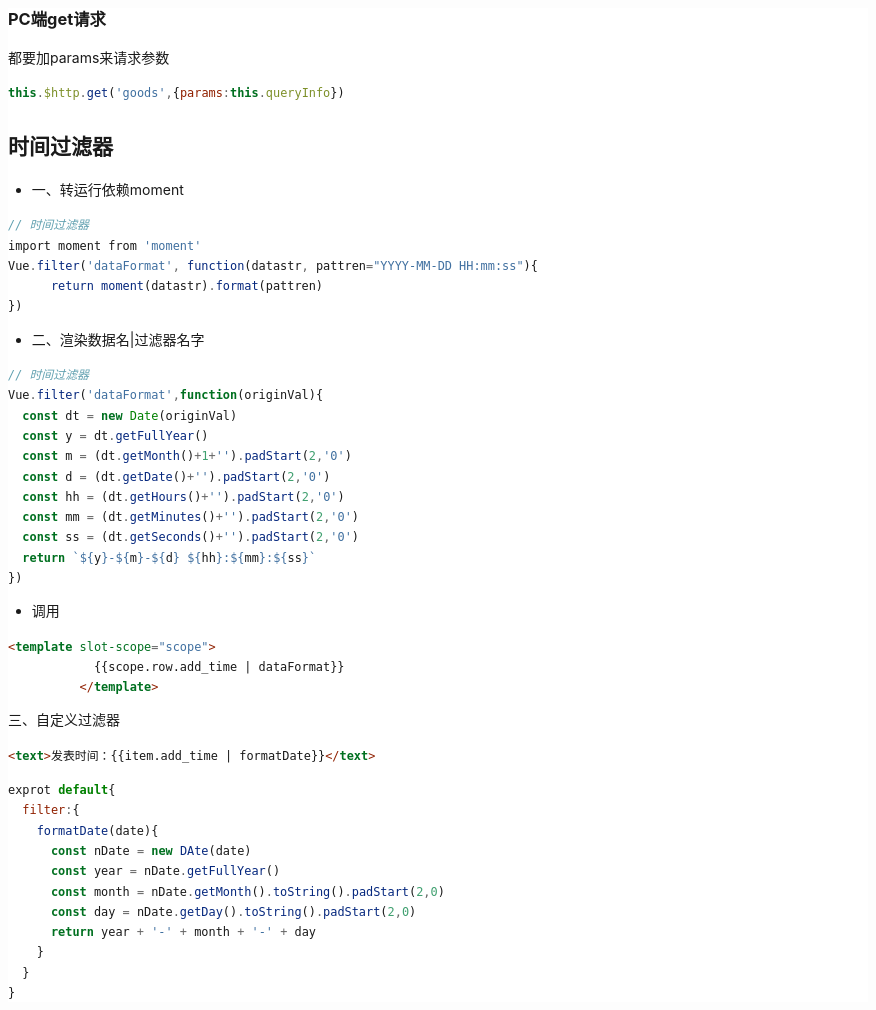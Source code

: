 

### PC端get请求

都要加params来请求参数

```javascript
this.$http.get('goods',{params:this.queryInfo})
```



## 时间过滤器

- 一、转运行依赖moment

```javascript
// 时间过滤器
import moment from 'moment'
Vue.filter('dataFormat', function(datastr, pattren="YYYY-MM-DD HH:mm:ss"){
      return moment(datastr).format(pattren)
})
```

- 二、渲染数据名|过滤器名字

```javascript
// 时间过滤器
Vue.filter('dataFormat',function(originVal){
  const dt = new Date(originVal)
  const y = dt.getFullYear()
  const m = (dt.getMonth()+1+'').padStart(2,'0')
  const d = (dt.getDate()+'').padStart(2,'0')
  const hh = (dt.getHours()+'').padStart(2,'0')
  const mm = (dt.getMinutes()+'').padStart(2,'0')
  const ss = (dt.getSeconds()+'').padStart(2,'0')
  return `${y}-${m}-${d} ${hh}:${mm}:${ss}`
})
```

- 调用

```html
<template slot-scope="scope">
            {{scope.row.add_time | dataFormat}}
          </template>
```

三、自定义过滤器

```html
<text>发表时间：{{item.add_time | formatDate}}</text>
```

```javascript
exprot default{
  filter:{
    formatDate(date){
      const nDate = new DAte(date)
      const year = nDate.getFullYear()
      const month = nDate.getMonth().toString().padStart(2,0)
      const day = nDate.getDay().toString().padStart(2,0)
      return year + '-' + month + '-' + day
    }
  }
}
```
